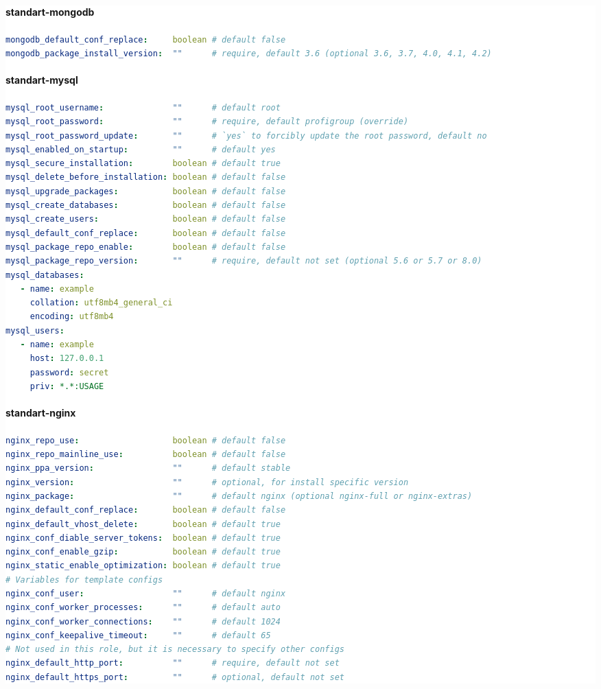 #### standart-mongodb

```yml
mongodb_default_conf_replace:     boolean # default false
mongodb_package_install_version:  ""      # require, default 3.6 (optional 3.6, 3.7, 4.0, 4.1, 4.2)
```

#### standart-mysql

```yml
mysql_root_username:              ""      # default root
mysql_root_password:              ""      # require, default profigroup (override)
mysql_root_password_update:       ""      # `yes` to forcibly update the root password, default no
mysql_enabled_on_startup:         ""      # default yes
mysql_secure_installation:        boolean # default true
mysql_delete_before_installation: boolean # default false
mysql_upgrade_packages:           boolean # default false
mysql_create_databases:           boolean # default false
mysql_create_users:               boolean # default false
mysql_default_conf_replace:       boolean # default false
mysql_package_repo_enable:        boolean # default false
mysql_package_repo_version:       ""      # require, default not set (optional 5.6 or 5.7 or 8.0)
mysql_databases:
   - name: example
     collation: utf8mb4_general_ci
     encoding: utf8mb4
mysql_users:
   - name: example
     host: 127.0.0.1
     password: secret
     priv: *.*:USAGE
```

#### standart-nginx

```yml
nginx_repo_use:                   boolean # default false
nginx_repo_mainline_use:          boolean # default false
nginx_ppa_version:                ""      # default stable
nginx_version:                    ""      # optional, for install specific version
nginx_package:                    ""      # default nginx (optional nginx-full or nginx-extras)
nginx_default_conf_replace:       boolean # default false
nginx_default_vhost_delete:       boolean # default true
nginx_conf_diable_server_tokens:  boolean # default true
nginx_conf_enable_gzip:           boolean # default true
nginx_static_enable_optimization: boolean # default true
# Variables for template configs
nginx_conf_user:                  ""      # default nginx
nginx_conf_worker_processes:      ""      # default auto
nginx_conf_worker_connections:    ""      # default 1024
nginx_conf_keepalive_timeout:     ""      # default 65
# Not used in this role, but it is necessary to specify other configs
nginx_default_http_port:          ""      # require, default not set
nginx_default_https_port:         ""      # optional, default not set
```
